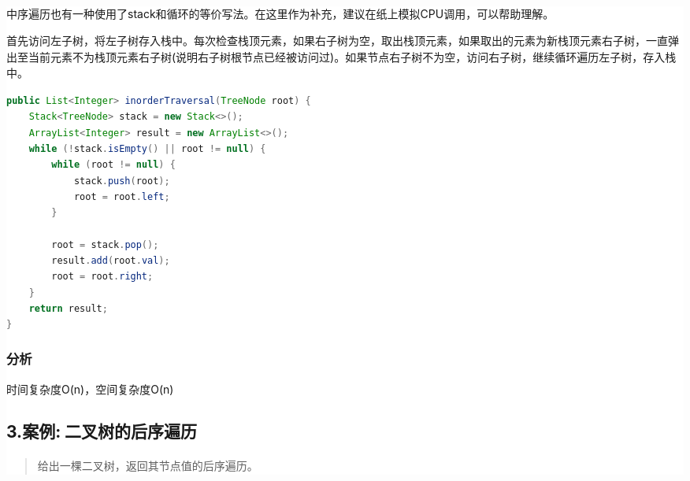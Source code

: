 中序遍历也有一种使用了stack和循环的等价写法。在这里作为补充，建议在纸上模拟CPU调用，可以帮助理解。

首先访问左子树，将左子树存入栈中。每次检查栈顶元素，如果右子树为空，取出栈顶元素，如果取出的元素为新栈顶元素右子树，一直弹出至当前元素不为栈顶元素右子树(说明右子树根节点已经被访问过)。如果节点右子树不为空，访问右子树，继续循环遍历左子树，存入栈中。

```java
public List<Integer> inorderTraversal(TreeNode root) {
    Stack<TreeNode> stack = new Stack<>();
    ArrayList<Integer> result = new ArrayList<>();
    while (!stack.isEmpty() || root != null) {
        while (root != null) {
            stack.push(root);
            root = root.left;
        }

        root = stack.pop();
        result.add(root.val);
        root = root.right;
    }
    return result;
}
```

### 分析
时间复杂度O(n)，空间复杂度O(n)

## 3.案例: 二叉树的后序遍历

> 给出一棵二叉树，返回其节点值的后序遍历。
> 